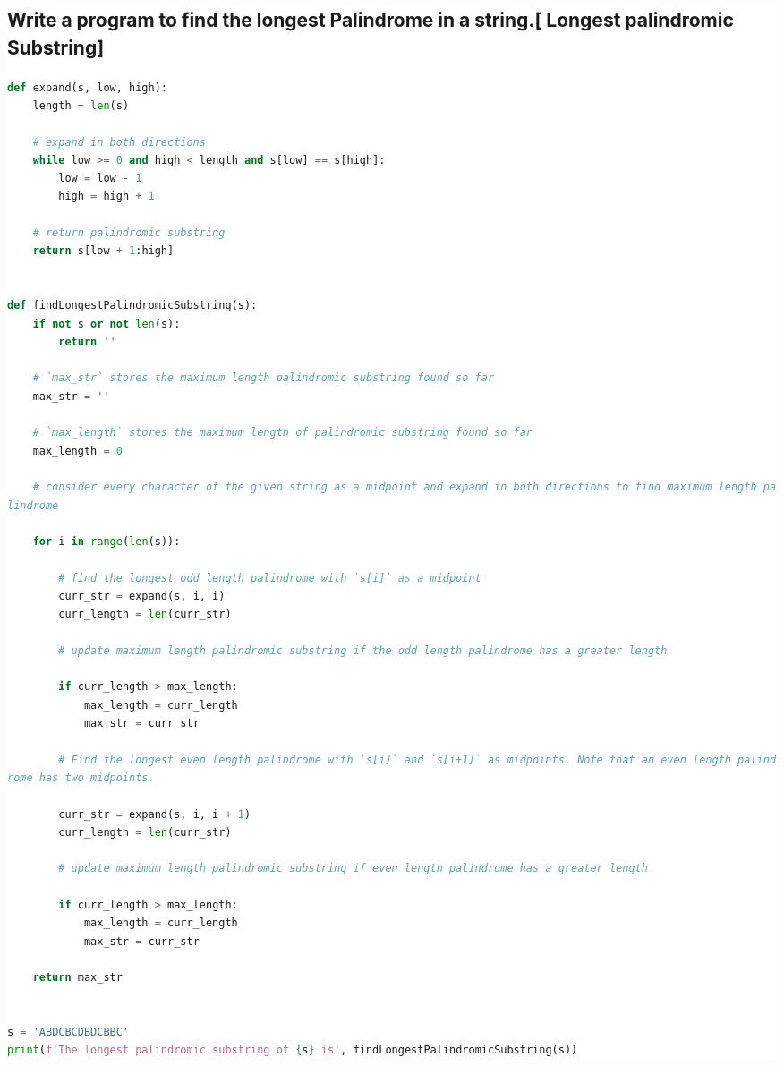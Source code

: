 ## Write a program to find the longest Palindrome in a string.[ Longest palindromic Substring]

```python
def expand(s, low, high):
    length = len(s)
 
    # expand in both directions
    while low >= 0 and high < length and s[low] == s[high]:
        low = low - 1
        high = high + 1
 
    # return palindromic substring
    return s[low + 1:high]
 

def findLongestPalindromicSubstring(s):
    if not s or not len(s):
        return ''
 
    # `max_str` stores the maximum length palindromic substring found so far
    max_str = ''
 
    # `max_length` stores the maximum length of palindromic substring found so far
    max_length = 0
 
    # consider every character of the given string as a midpoint and expand in both directions to find maximum length palindrome
 
    for i in range(len(s)):
 
        # find the longest odd length palindrome with `s[i]` as a midpoint
        curr_str = expand(s, i, i)
        curr_length = len(curr_str)
 
        # update maximum length palindromic substring if the odd length palindrome has a greater length
 
        if curr_length > max_length:
            max_length = curr_length
            max_str = curr_str
 
        # Find the longest even length palindrome with `s[i]` and `s[i+1]` as midpoints. Note that an even length palindrome has two midpoints.
 
        curr_str = expand(s, i, i + 1)
        curr_length = len(curr_str)
 
        # update maximum length palindromic substring if even length palindrome has a greater length
 
        if curr_length > max_length:
            max_length = curr_length
            max_str = curr_str
 
    return max_str
 

s = 'ABDCBCDBDCBBC'
print(f'The longest palindromic substring of {s} is', findLongestPalindromicSubstring(s))
```

